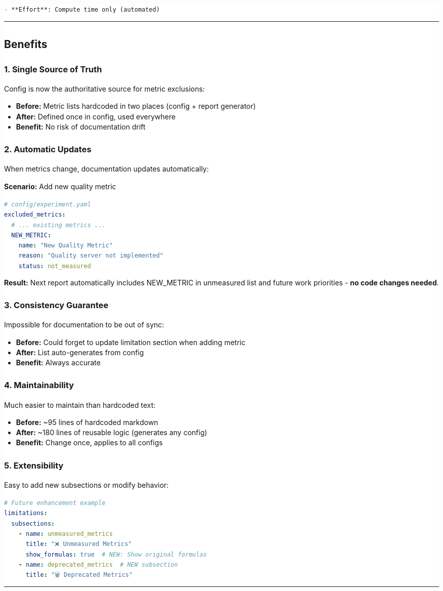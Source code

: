 ```markdown
- **Effort**: Compute time only (automated)
```

---

## Benefits

### 1. Single Source of Truth
Config is now the authoritative source for metric exclusions:
- **Before:** Metric lists hardcoded in two places (config + report generator)
- **After:** Defined once in config, used everywhere
- **Benefit:** No risk of documentation drift

### 2. Automatic Updates
When metrics change, documentation updates automatically:

**Scenario:** Add new quality metric
```yaml
# config/experiment.yaml
excluded_metrics:
  # ... existing metrics ...
  NEW_METRIC:
    name: "New Quality Metric"
    reason: "Quality server not implemented"
    status: not_measured
```

**Result:** Next report automatically includes NEW_METRIC in unmeasured list and future work priorities - **no code changes needed**.

### 3. Consistency Guarantee
Impossible for documentation to be out of sync:
- **Before:** Could forget to update limitation section when adding metric
- **After:** List auto-generates from config
- **Benefit:** Always accurate

### 4. Maintainability
Much easier to maintain than hardcoded text:
- **Before:** ~95 lines of hardcoded markdown
- **After:** ~180 lines of reusable logic (generates any config)
- **Benefit:** Change once, applies to all configs

### 5. Extensibility
Easy to add new subsections or modify behavior:
```yaml
# Future enhancement example
limitations:
  subsections:
    - name: unmeasured_metrics
      title: "❌ Unmeasured Metrics"
      show_formulas: true  # NEW: Show original formulas
    - name: deprecated_metrics  # NEW subsection
      title: "🗑️ Deprecated Metrics"
```

---